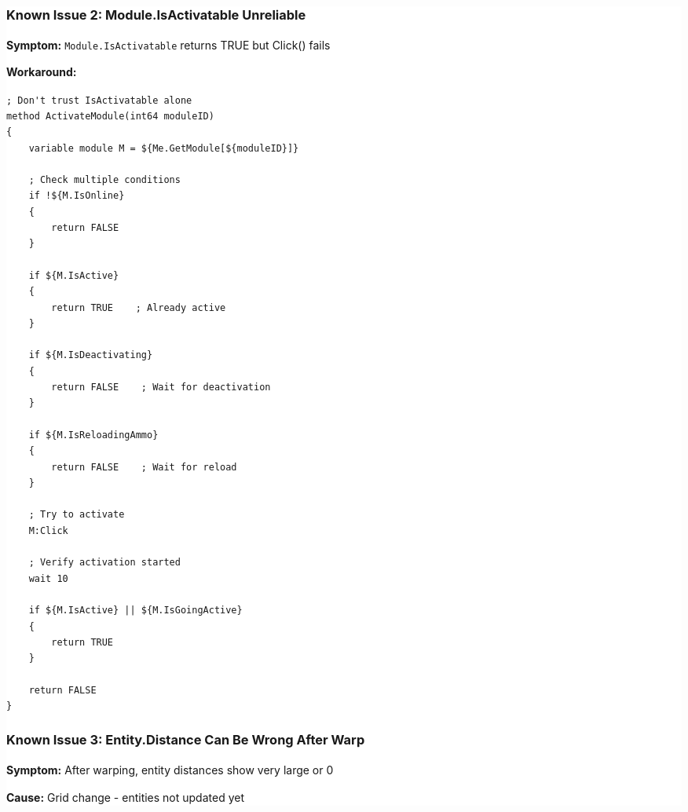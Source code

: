 ### Known Issue 2: Module.IsActivatable Unreliable

**Symptom:** `Module.IsActivatable` returns TRUE but Click() fails

**Workaround:**

```lavish
; Don't trust IsActivatable alone
method ActivateModule(int64 moduleID)
{
    variable module M = ${Me.GetModule[${moduleID}]}

    ; Check multiple conditions
    if !${M.IsOnline}
    {
        return FALSE
    }

    if ${M.IsActive}
    {
        return TRUE    ; Already active
    }

    if ${M.IsDeactivating}
    {
        return FALSE    ; Wait for deactivation
    }

    if ${M.IsReloadingAmmo}
    {
        return FALSE    ; Wait for reload
    }

    ; Try to activate
    M:Click

    ; Verify activation started
    wait 10

    if ${M.IsActive} || ${M.IsGoingActive}
    {
        return TRUE
    }

    return FALSE
}
```

### Known Issue 3: Entity.Distance Can Be Wrong After Warp

**Symptom:** After warping, entity distances show very large or 0

**Cause:** Grid change - entities not updated yet
